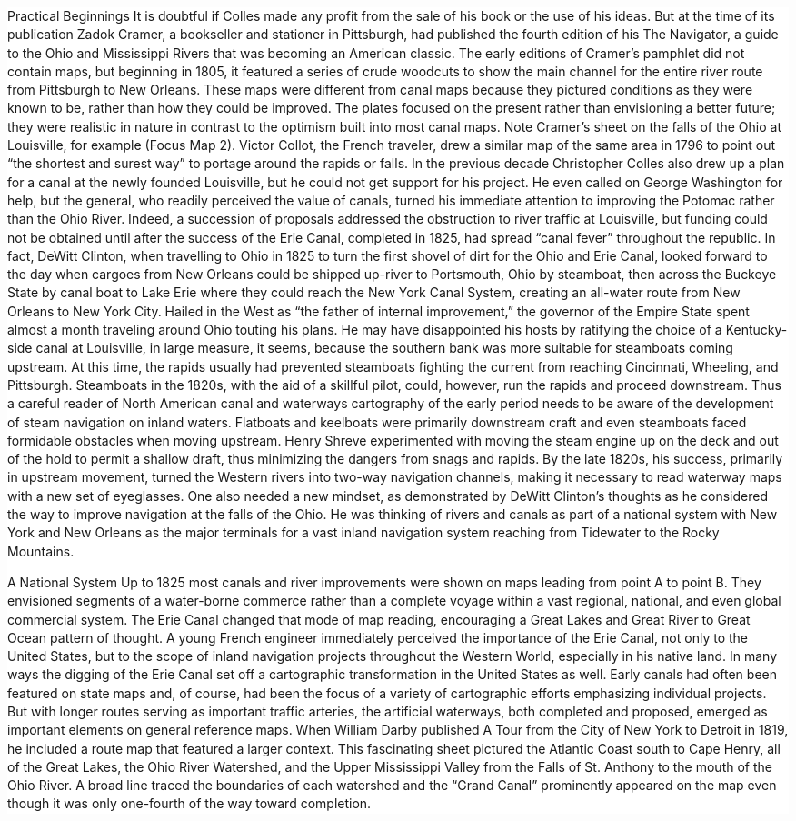 Practical Beginnings
It is doubtful if Colles made any profit from the sale of his book or the use of his ideas. But at the time of its publication Zadok Cramer, a bookseller and stationer in Pittsburgh, had published the fourth edition of his The Navigator, a guide to the Ohio and Mississippi Rivers that was becoming an American classic. The early editions of Cramer’s pamphlet did not contain maps, but beginning in 1805, it featured a series of crude woodcuts to show the main channel for the entire river route from Pittsburgh to New Orleans. These maps were different from canal maps because they pictured conditions as they were known to be, rather than how they could be improved. The plates focused on the present rather than envisioning a better future; they were realistic in nature in contrast to the optimism built into most canal maps. Note Cramer’s sheet on the falls of the Ohio at Louisville, for example (Focus Map 2).
      Victor Collot, the French traveler, drew a similar map of the same area in 1796 to point out “the shortest and surest way” to portage around the rapids or falls. In the previous decade Christopher Colles also drew up a plan for a canal at the newly founded Louisville, but he could not get support for his project. He even called on George Washington for help, but the general, who readily perceived the value of canals, turned his immediate attention to improving the Potomac rather than the Ohio River. Indeed, a succession of proposals addressed the obstruction to river traffic at Louisville, but funding could not be obtained until after the success of the Erie Canal, completed in 1825, had spread “canal fever” throughout the republic.
      In fact, DeWitt Clinton, when travelling to Ohio in 1825 to turn the first shovel of dirt for the Ohio and Erie Canal, looked forward to the day when cargoes from New Orleans could be shipped up-river to Portsmouth, Ohio by steamboat, then across the Buckeye State by canal boat to Lake Erie where they could reach the New York Canal System, creating an all-water route from New Orleans to New York City. Hailed in the West as “the father of internal improvement,” the governor of the Empire State spent almost a month traveling around Ohio touting his plans. He may have disappointed his hosts by ratifying the choice of a Kentucky-side canal at Louisville, in large measure, it seems, because the southern bank was more suitable for steamboats coming upstream. At this time, the rapids usually had prevented steamboats fighting the current from reaching Cincinnati, Wheeling, and Pittsburgh. Steamboats in the 1820s, with the aid of a skillful pilot, could, however, run the rapids and proceed downstream.
      Thus a careful reader of North American canal and waterways cartography of the early period needs to be aware of the development of steam navigation on inland waters. Flatboats and keelboats were primarily downstream craft and even steamboats faced formidable obstacles when moving upstream. Henry Shreve experimented with moving the steam engine up on the deck and out of the hold to permit a shallow draft, thus minimizing the dangers from snags and rapids. By the late 1820s, his success, primarily in upstream movement, turned the Western rivers into two-way navigation channels, making it necessary to read waterway maps with a new set of eyeglasses.
      One also needed a new mindset, as demonstrated by DeWitt Clinton’s thoughts as he considered the way to improve navigation at the falls of the Ohio. He was thinking of rivers and canals as part of a national system with New York and New Orleans as the major terminals for a vast inland navigation system reaching from Tidewater to the Rocky Mountains.

A National System
Up to 1825 most canals and river improvements were shown on maps leading from point A to point B. They envisioned segments of a water-borne commerce rather than a complete voyage within a vast regional, national, and even global commercial system. The Erie Canal changed that mode of map reading, encouraging a Great Lakes and Great River to Great Ocean pattern of thought. A young French engineer immediately perceived the importance of the Erie Canal, not only to the United States, but to the scope of inland navigation projects throughout the Western World, especially in his native land.
      In many ways the digging of the Erie Canal set off a cartographic transformation in the United States as well. Early canals had often been featured on state maps and, of course, had been the focus of a variety of cartographic efforts emphasizing individual projects. But with longer routes serving as important traffic arteries, the artificial waterways, both completed and proposed, emerged as important elements on general reference maps. When William Darby published A Tour from the City of New York to Detroit in 1819, he included a route map that featured a larger context. This fascinating sheet pictured the Atlantic Coast south to Cape Henry, all of the Great Lakes, the Ohio River Watershed, and the Upper Mississippi Valley from the Falls of St. Anthony to the mouth of the Ohio River. A broad line traced the boundaries of each watershed and the “Grand Canal” prominently appeared on the map even though it was only one-fourth of the way toward completion.